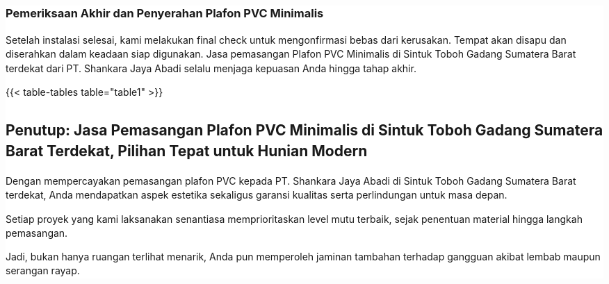 ### Pemeriksaan Akhir dan Penyerahan Plafon PVC Minimalis

Setelah instalasi selesai, kami melakukan final check untuk mengonfirmasi bebas dari kerusakan. Tempat akan disapu dan diserahkan dalam keadaan siap digunakan. Jasa pemasangan Plafon PVC Minimalis di Sintuk Toboh Gadang Sumatera Barat terdekat dari PT. Shankara Jaya Abadi selalu menjaga kepuasan Anda hingga tahap akhir.

{{< table-tables table="table1" >}}

## Penutup: Jasa Pemasangan Plafon PVC Minimalis di Sintuk Toboh Gadang Sumatera Barat Terdekat, Pilihan Tepat untuk Hunian Modern

Dengan mempercayakan pemasangan plafon PVC kepada PT. Shankara Jaya Abadi di Sintuk Toboh Gadang Sumatera Barat terdekat, Anda mendapatkan aspek estetika sekaligus garansi kualitas serta perlindungan untuk masa depan.

Setiap proyek yang kami laksanakan senantiasa memprioritaskan level mutu terbaik, sejak penentuan material hingga langkah pemasangan.

Jadi, bukan hanya ruangan terlihat menarik, Anda pun memperoleh jaminan tambahan terhadap gangguan akibat lembab maupun serangan rayap.